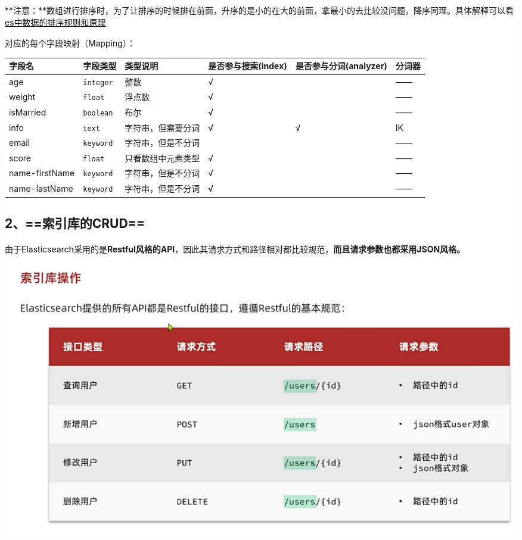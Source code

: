 **注意：**数组进行排序时，为了让排序的时候排在前面，升序的是小的在大的前面，拿最小的去比较没问题，降序同理。具体解释可以看 [es中数据的排序规则和原理](#es中数据的排序规则和原理)

对应的每个字段映射（Mapping）：

| **字段名**     | **字段类型** | **类型说明**       | **是否**参与搜索(index) | **是否**参与分词(analyzer) | **分词器** |
| :------------- | :----------- | :----------------- | :---------------------- | :------------------------- | :--------- |
| age            | `integer`    | 整数               | √                       |                            | ——         |
| weight         | `float`      | 浮点数             | √                       |                            | ——         |
| isMarried      | `boolean`    | 布尔               | √                       |                            | ——         |
| info           | `text`       | 字符串，但需要分词 | √                       | √                          | IK         |
| email          | `keyword`    | 字符串，但是不分词 |                         |                            | ——         |
| score          | `float`      | 只看数组中元素类型 | √                       |                            | ——         |
| name-firstName | `keyword`    | 字符串，但是不分词 | √                       |                            | ——         |
| name-lastName  | `keyword`    | 字符串，但是不分词 | √                       |                            | ——         |



## 2、==索引库的CRUD==

由于Elasticsearch采用的是**Restful风格的API**，因此其请求方式和路径相对都比较规范，**而且请求参数也都采用JSON风格。**

![image-20250404145246208](Elasticsearch-Local.assets/image-20250404145246208.png)
